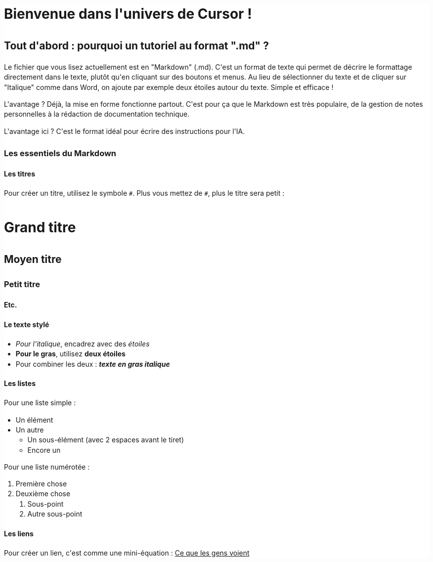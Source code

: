 # Bienvenue dans l'univers de Cursor !

## Tout d'abord : pourquoi un tutoriel au format ".md" ?

Le fichier que vous lisez actuellement est en "Markdown" (.md). C'est un format de texte qui permet de décrire le formattage directement dans le texte, plutôt qu'en cliquant sur des boutons et menus. Au lieu de sélectionner du texte et de cliquer sur "Italique" comme dans Word, on ajoute par exemple deux étoiles autour du texte. Simple et efficace !

L'avantage ? Déjà, la mise en forme fonctionne partout. C'est pour ça que le Markdown est très populaire, de la gestion de notes personnelles à la rédaction de documentation technique.

L'avantage ici ? C'est le format idéal pour écrire des instructions pour l'IA.

### Les essentiels du Markdown

#### Les titres

Pour créer un titre, utilisez le symbole `#`. Plus vous mettez de `#`, plus le titre sera petit :
# Grand titre
## Moyen titre
### Petit titre
#### Etc.

#### Le texte stylé

- *Pour l'italique*, encadrez avec des *étoiles*
- **Pour le gras**, utilisez **deux étoiles**
- Pour combiner les deux : ***texte en gras italique***

#### Les listes

Pour une liste simple :
- Un élément
- Un autre
  - Un sous-élément (avec 2 espaces avant le tiret)
  - Encore un

Pour une liste numérotée :
1. Première chose
2. Deuxième chose
   1. Sous-point
   2. Autre sous-point

#### Les liens

Pour créer un lien, c'est comme une mini-équation :
[Ce que les gens voient](l'adresse-du-lien)
